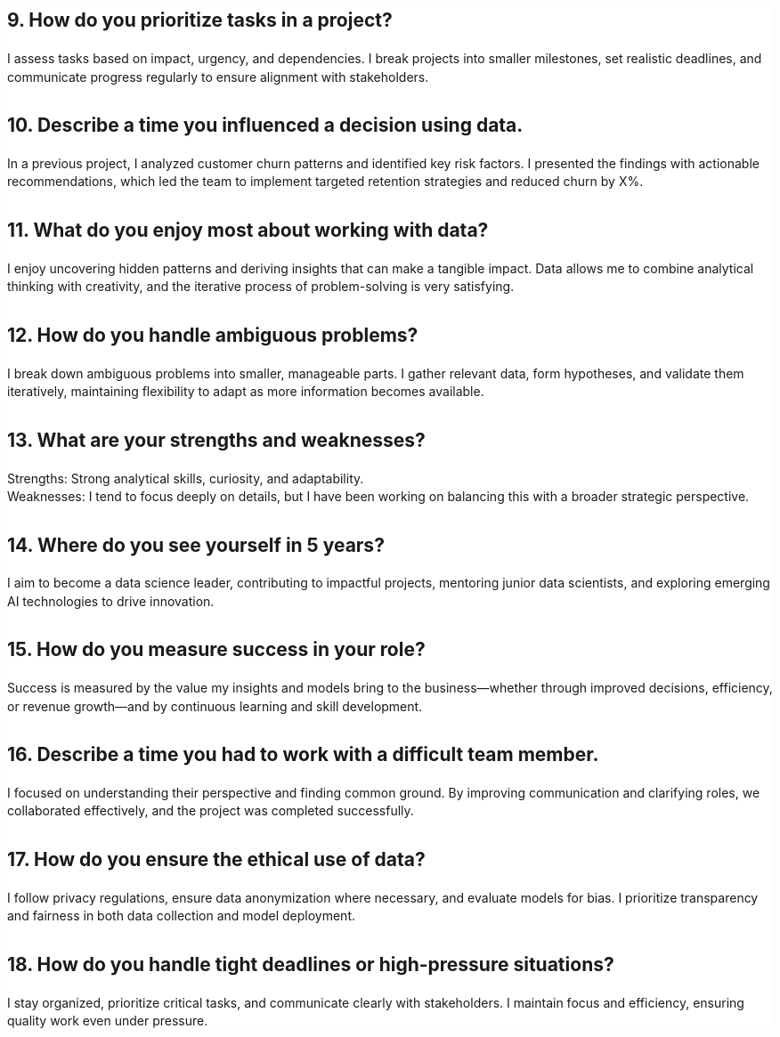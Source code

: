 ## 9. How do you prioritize tasks in a project?
I assess tasks based on impact, urgency, and dependencies. I break projects into smaller milestones, set realistic deadlines, and communicate progress regularly to ensure alignment with stakeholders.

## 10. Describe a time you influenced a decision using data.
In a previous project, I analyzed customer churn patterns and identified key risk factors. I presented the findings with actionable recommendations, which led the team to implement targeted retention strategies and reduced churn by X%.

## 11. What do you enjoy most about working with data?
I enjoy uncovering hidden patterns and deriving insights that can make a tangible impact. Data allows me to combine analytical thinking with creativity, and the iterative process of problem-solving is very satisfying.

## 12. How do you handle ambiguous problems?
I break down ambiguous problems into smaller, manageable parts. I gather relevant data, form hypotheses, and validate them iteratively, maintaining flexibility to adapt as more information becomes available.

## 13. What are your strengths and weaknesses?
Strengths: Strong analytical skills, curiosity, and adaptability.  
Weaknesses: I tend to focus deeply on details, but I have been working on balancing this with a broader strategic perspective.

## 14. Where do you see yourself in 5 years?
I aim to become a data science leader, contributing to impactful projects, mentoring junior data scientists, and exploring emerging AI technologies to drive innovation.

## 15. How do you measure success in your role?
Success is measured by the value my insights and models bring to the business—whether through improved decisions, efficiency, or revenue growth—and by continuous learning and skill development.

## 16. Describe a time you had to work with a difficult team member.
I focused on understanding their perspective and finding common ground. By improving communication and clarifying roles, we collaborated effectively, and the project was completed successfully.

## 17. How do you ensure the ethical use of data?
I follow privacy regulations, ensure data anonymization where necessary, and evaluate models for bias. I prioritize transparency and fairness in both data collection and model deployment.

## 18. How do you handle tight deadlines or high-pressure situations?
I stay organized, prioritize critical tasks, and communicate clearly with stakeholders. I maintain focus and efficiency, ensuring quality work even under pressure.
